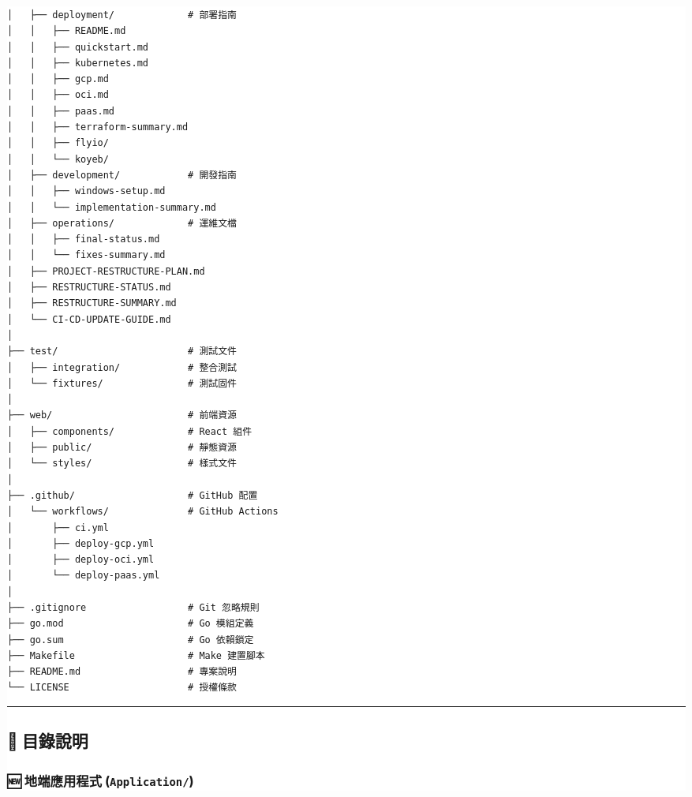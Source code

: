 ```
│   ├── deployment/             # 部署指南
│   │   ├── README.md
│   │   ├── quickstart.md
│   │   ├── kubernetes.md
│   │   ├── gcp.md
│   │   ├── oci.md
│   │   ├── paas.md
│   │   ├── terraform-summary.md
│   │   ├── flyio/
│   │   └── koyeb/
│   ├── development/            # 開發指南
│   │   ├── windows-setup.md
│   │   └── implementation-summary.md
│   ├── operations/             # 運維文檔
│   │   ├── final-status.md
│   │   └── fixes-summary.md
│   ├── PROJECT-RESTRUCTURE-PLAN.md
│   ├── RESTRUCTURE-STATUS.md
│   ├── RESTRUCTURE-SUMMARY.md
│   └── CI-CD-UPDATE-GUIDE.md
│
├── test/                       # 測試文件
│   ├── integration/            # 整合測試
│   └── fixtures/               # 測試固件
│
├── web/                        # 前端資源
│   ├── components/             # React 組件
│   ├── public/                 # 靜態資源
│   └── styles/                 # 樣式文件
│
├── .github/                    # GitHub 配置
│   └── workflows/              # GitHub Actions
│       ├── ci.yml
│       ├── deploy-gcp.yml
│       ├── deploy-oci.yml
│       └── deploy-paas.yml
│
├── .gitignore                  # Git 忽略規則
├── go.mod                      # Go 模組定義
├── go.sum                      # Go 依賴鎖定
├── Makefile                    # Make 建置腳本
├── README.md                   # 專案說明
└── LICENSE                     # 授權條款
```

---

## 📖 目錄說明

### 🆕 地端應用程式 (`Application/`)
